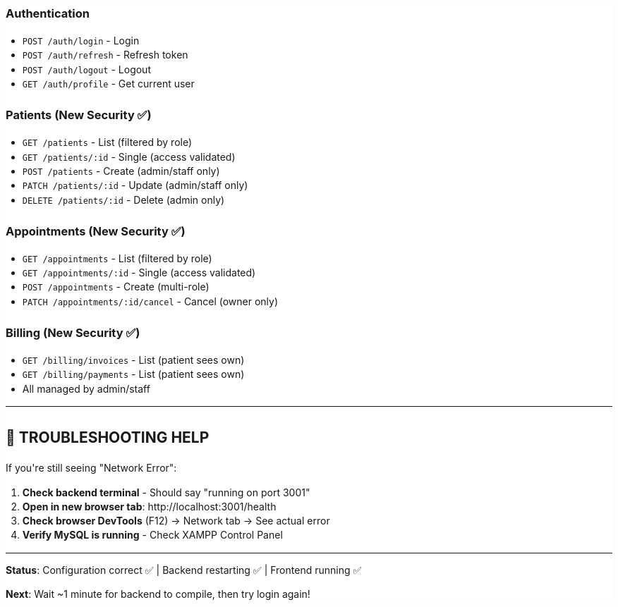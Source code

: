 ### **Authentication**
- `POST /auth/login` - Login
- `POST /auth/refresh` - Refresh token
- `POST /auth/logout` - Logout
- `GET /auth/profile` - Get current user

### **Patients** (New Security ✅)
- `GET /patients` - List (filtered by role)
- `GET /patients/:id` - Single (access validated)
- `POST /patients` - Create (admin/staff only)
- `PATCH /patients/:id` - Update (admin/staff only)
- `DELETE /patients/:id` - Delete (admin only)

### **Appointments** (New Security ✅)
- `GET /appointments` - List (filtered by role)
- `GET /appointments/:id` - Single (access validated)
- `POST /appointments` - Create (multi-role)
- `PATCH /appointments/:id/cancel` - Cancel (owner only)

### **Billing** (New Security ✅)
- `GET /billing/invoices` - List (patient sees own)
- `GET /billing/payments` - List (patient sees own)
- All managed by admin/staff

---

## 💬 TROUBLESHOOTING HELP

If you're still seeing "Network Error":

1. **Check backend terminal** - Should say "running on port 3001"
2. **Open in new browser tab**: http://localhost:3001/health
3. **Check browser DevTools** (F12) → Network tab → See actual error
4. **Verify MySQL is running** - Check XAMPP Control Panel

---

**Status**: Configuration correct ✅ | Backend restarting ✅ | Frontend running ✅

**Next**: Wait ~1 minute for backend to compile, then try login again!

